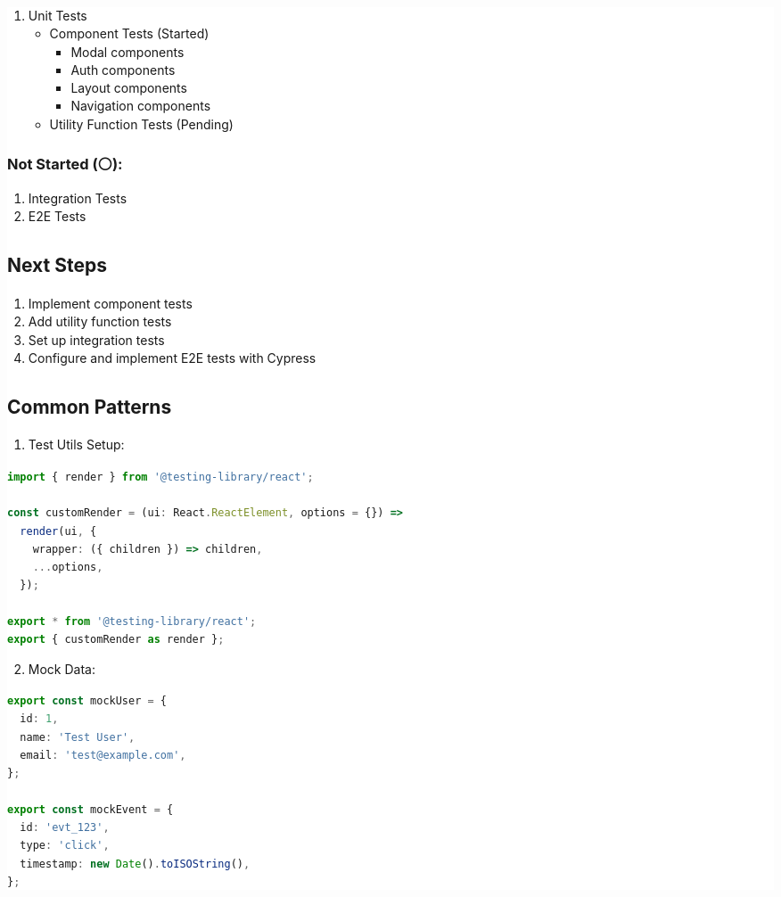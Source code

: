 1. Unit Tests
   - Component Tests (Started)
     - Modal components
     - Auth components
     - Layout components
     - Navigation components
   - Utility Function Tests (Pending)

### Not Started (⚪):

1. Integration Tests
2. E2E Tests

## Next Steps

1. Implement component tests
2. Add utility function tests
3. Set up integration tests
4. Configure and implement E2E tests with Cypress

## Common Patterns

1. Test Utils Setup:

```typescript
import { render } from '@testing-library/react';

const customRender = (ui: React.ReactElement, options = {}) =>
  render(ui, {
    wrapper: ({ children }) => children,
    ...options,
  });

export * from '@testing-library/react';
export { customRender as render };
```

2. Mock Data:

```typescript
export const mockUser = {
  id: 1,
  name: 'Test User',
  email: 'test@example.com',
};

export const mockEvent = {
  id: 'evt_123',
  type: 'click',
  timestamp: new Date().toISOString(),
};
```
